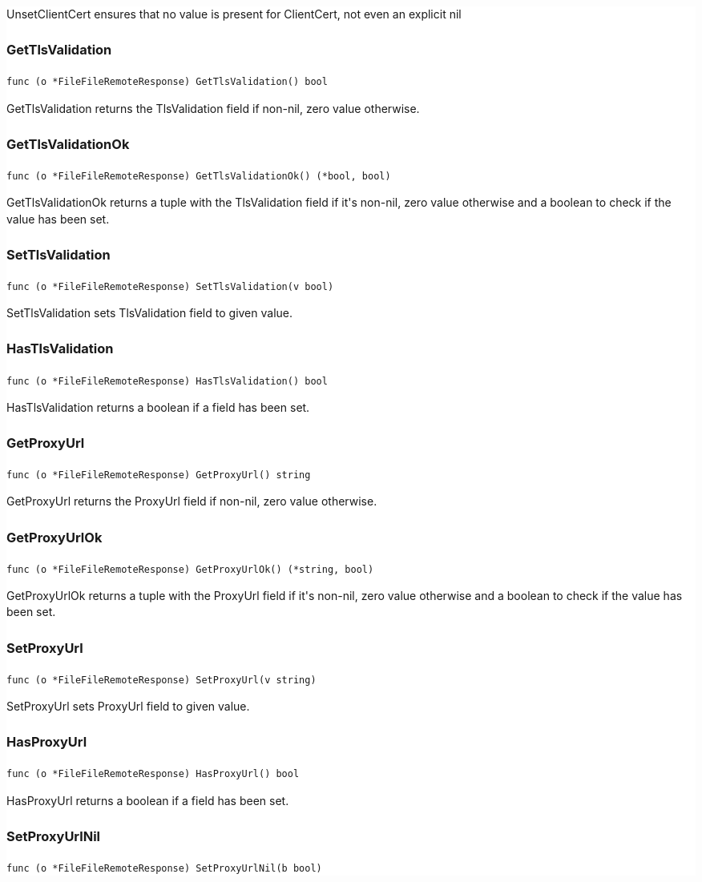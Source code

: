 UnsetClientCert ensures that no value is present for ClientCert, not even an explicit nil
### GetTlsValidation

`func (o *FileFileRemoteResponse) GetTlsValidation() bool`

GetTlsValidation returns the TlsValidation field if non-nil, zero value otherwise.

### GetTlsValidationOk

`func (o *FileFileRemoteResponse) GetTlsValidationOk() (*bool, bool)`

GetTlsValidationOk returns a tuple with the TlsValidation field if it's non-nil, zero value otherwise
and a boolean to check if the value has been set.

### SetTlsValidation

`func (o *FileFileRemoteResponse) SetTlsValidation(v bool)`

SetTlsValidation sets TlsValidation field to given value.

### HasTlsValidation

`func (o *FileFileRemoteResponse) HasTlsValidation() bool`

HasTlsValidation returns a boolean if a field has been set.

### GetProxyUrl

`func (o *FileFileRemoteResponse) GetProxyUrl() string`

GetProxyUrl returns the ProxyUrl field if non-nil, zero value otherwise.

### GetProxyUrlOk

`func (o *FileFileRemoteResponse) GetProxyUrlOk() (*string, bool)`

GetProxyUrlOk returns a tuple with the ProxyUrl field if it's non-nil, zero value otherwise
and a boolean to check if the value has been set.

### SetProxyUrl

`func (o *FileFileRemoteResponse) SetProxyUrl(v string)`

SetProxyUrl sets ProxyUrl field to given value.

### HasProxyUrl

`func (o *FileFileRemoteResponse) HasProxyUrl() bool`

HasProxyUrl returns a boolean if a field has been set.

### SetProxyUrlNil

`func (o *FileFileRemoteResponse) SetProxyUrlNil(b bool)`

